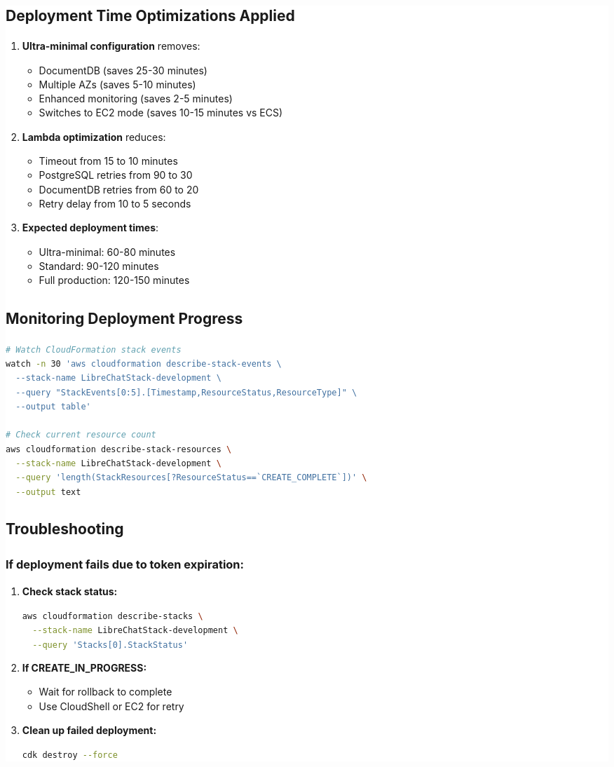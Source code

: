 ## Deployment Time Optimizations Applied

1. **Ultra-minimal configuration** removes:
   - DocumentDB (saves 25-30 minutes)
   - Multiple AZs (saves 5-10 minutes)
   - Enhanced monitoring (saves 2-5 minutes)
   - Switches to EC2 mode (saves 10-15 minutes vs ECS)

2. **Lambda optimization** reduces:
   - Timeout from 15 to 10 minutes
   - PostgreSQL retries from 90 to 30
   - DocumentDB retries from 60 to 20
   - Retry delay from 10 to 5 seconds

3. **Expected deployment times**:
   - Ultra-minimal: 60-80 minutes
   - Standard: 90-120 minutes
   - Full production: 120-150 minutes

## Monitoring Deployment Progress

```bash
# Watch CloudFormation stack events
watch -n 30 'aws cloudformation describe-stack-events \
  --stack-name LibreChatStack-development \
  --query "StackEvents[0:5].[Timestamp,ResourceStatus,ResourceType]" \
  --output table'

# Check current resource count
aws cloudformation describe-stack-resources \
  --stack-name LibreChatStack-development \
  --query 'length(StackResources[?ResourceStatus==`CREATE_COMPLETE`])' \
  --output text
```

## Troubleshooting

### If deployment fails due to token expiration:

1. **Check stack status:**
   ```bash
   aws cloudformation describe-stacks \
     --stack-name LibreChatStack-development \
     --query 'Stacks[0].StackStatus'
   ```

2. **If CREATE_IN_PROGRESS:**
   - Wait for rollback to complete
   - Use CloudShell or EC2 for retry

3. **Clean up failed deployment:**
   ```bash
   cdk destroy --force
   ```
